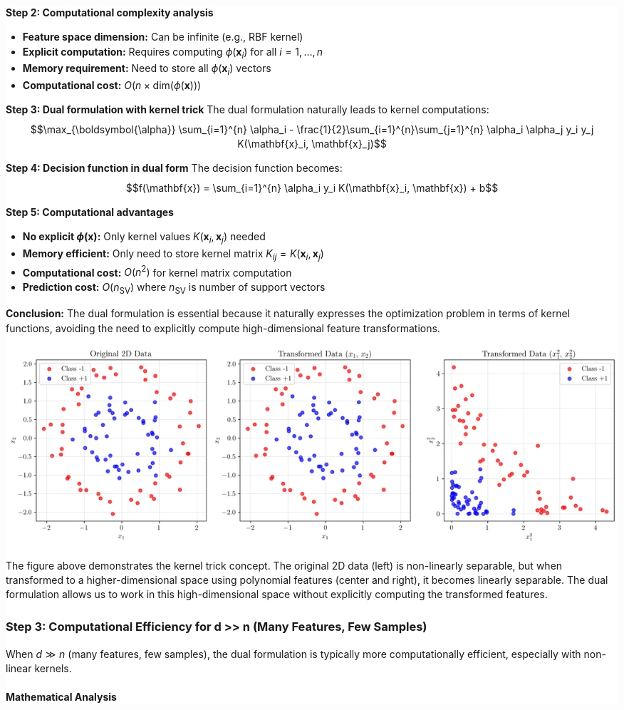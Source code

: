 **Step 2: Computational complexity analysis**
- **Feature space dimension:** Can be infinite (e.g., RBF kernel)
- **Explicit computation:** Requires computing $\phi(\mathbf{x}_i)$ for all $i = 1, \ldots, n$
- **Memory requirement:** Need to store all $\phi(\mathbf{x}_i)$ vectors
- **Computational cost:** $O(n \times \text{dim}(\phi(\mathbf{x})))$

**Step 3: Dual formulation with kernel trick**
The dual formulation naturally leads to kernel computations:
$$\max_{\boldsymbol{\alpha}} \sum_{i=1}^{n} \alpha_i - \frac{1}{2}\sum_{i=1}^{n}\sum_{j=1}^{n} \alpha_i \alpha_j y_i y_j K(\mathbf{x}_i, \mathbf{x}_j)$$

**Step 4: Decision function in dual form**
The decision function becomes:
$$f(\mathbf{x}) = \sum_{i=1}^{n} \alpha_i y_i K(\mathbf{x}_i, \mathbf{x}) + b$$

**Step 5: Computational advantages**
- **No explicit $\phi(\mathbf{x})$:** Only kernel values $K(\mathbf{x}_i, \mathbf{x}_j)$ needed
- **Memory efficient:** Only need to store kernel matrix $K_{ij} = K(\mathbf{x}_i, \mathbf{x}_j)$
- **Computational cost:** $O(n^2)$ for kernel matrix computation
- **Prediction cost:** $O(n_{\text{SV}})$ where $n_{\text{SV}}$ is number of support vectors

**Conclusion:** The dual formulation is essential because it naturally expresses the optimization problem in terms of kernel functions, avoiding the need to explicitly compute high-dimensional feature transformations.

![Kernel Trick Demonstration](../Images/L5_6_Quiz_23/kernel_trick_demonstration.png)

The figure above demonstrates the kernel trick concept. The original 2D data (left) is non-linearly separable, but when transformed to a higher-dimensional space using polynomial features (center and right), it becomes linearly separable. The dual formulation allows us to work in this high-dimensional space without explicitly computing the transformed features.

### Step 3: Computational Efficiency for d >> n (Many Features, Few Samples)

When $d \gg n$ (many features, few samples), the dual formulation is typically more computationally efficient, especially with non-linear kernels.

#### Mathematical Analysis
